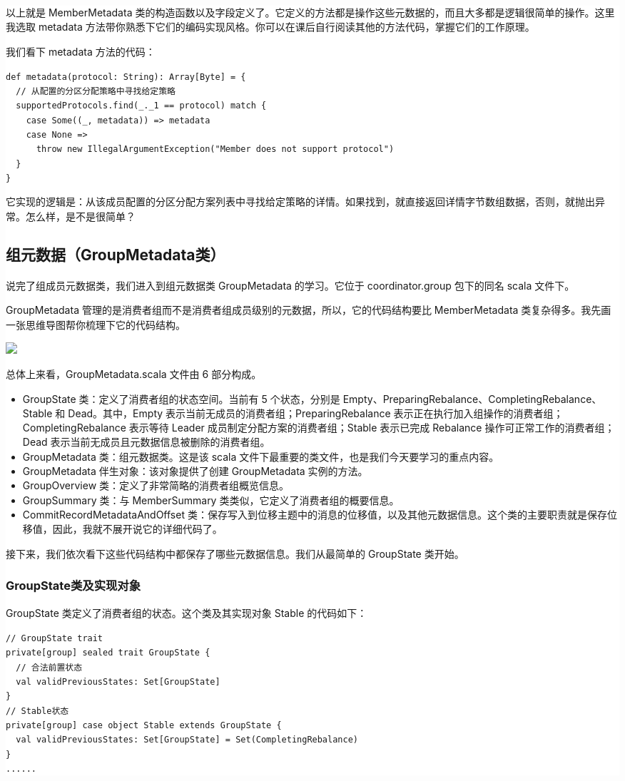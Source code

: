 

以上就是 MemberMetadata 类的构造函数以及字段定义了。它定义的方法都是操作这些元数据的，而且大多都是逻辑很简单的操作。这里我选取 metadata 方法带你熟悉下它们的编码实现风格。你可以在课后自行阅读其他的方法代码，掌握它们的工作原理。

我们看下 metadata 方法的代码：

```
def metadata(protocol: String): Array[Byte] = {
  // 从配置的分区分配策略中寻找给定策略
  supportedProtocols.find(_._1 == protocol) match {
    case Some((_, metadata)) => metadata
    case None =>
      throw new IllegalArgumentException("Member does not support protocol")
  }
}
```

它实现的逻辑是：从该成员配置的分区分配方案列表中寻找给定策略的详情。如果找到，就直接返回详情字节数组数据，否则，就抛出异常。怎么样，是不是很简单？

## 组元数据（GroupMetadata类）

说完了组成员元数据类，我们进入到组元数据类 GroupMetadata 的学习。它位于 coordinator.group 包下的同名 scala 文件下。

GroupMetadata 管理的是消费者组而不是消费者组成员级别的元数据，所以，它的代码结构要比 MemberMetadata 类复杂得多。我先画一张思维导图帮你梳理下它的代码结构。

![](<https://static001.geekbang.org/resource/image/c8/yy/c860782ca34a103efef3e6d0147ce5yy.jpg?wh=2250*1307>)

总体上来看，GroupMetadata.scala 文件由 6 部分构成。

- GroupState 类：定义了消费者组的状态空间。当前有 5 个状态，分别是 Empty、PreparingRebalance、CompletingRebalance、Stable 和 Dead。其中，Empty 表示当前无成员的消费者组；PreparingRebalance 表示正在执行加入组操作的消费者组；CompletingRebalance 表示等待 Leader 成员制定分配方案的消费者组；Stable 表示已完成 Rebalance 操作可正常工作的消费者组；Dead 表示当前无成员且元数据信息被删除的消费者组。
- GroupMetadata 类：组元数据类。这是该 scala 文件下最重要的类文件，也是我们今天要学习的重点内容。
- GroupMetadata 伴生对象：该对象提供了创建 GroupMetadata 实例的方法。
- GroupOverview 类：定义了非常简略的消费者组概览信息。
- GroupSummary 类：与 MemberSummary 类类似，它定义了消费者组的概要信息。
- CommitRecordMetadataAndOffset 类：保存写入到位移主题中的消息的位移值，以及其他元数据信息。这个类的主要职责就是保存位移值，因此，我就不展开说它的详细代码了。



接下来，我们依次看下这些代码结构中都保存了哪些元数据信息。我们从最简单的 GroupState 类开始。

### GroupState类及实现对象

GroupState 类定义了消费者组的状态。这个类及其实现对象 Stable 的代码如下：

```
// GroupState trait
private[group] sealed trait GroupState {
  // 合法前置状态
  val validPreviousStates: Set[GroupState]
}
// Stable状态
private[group] case object Stable extends GroupState {
  val validPreviousStates: Set[GroupState] = Set(CompletingRebalance)
}
......
```
